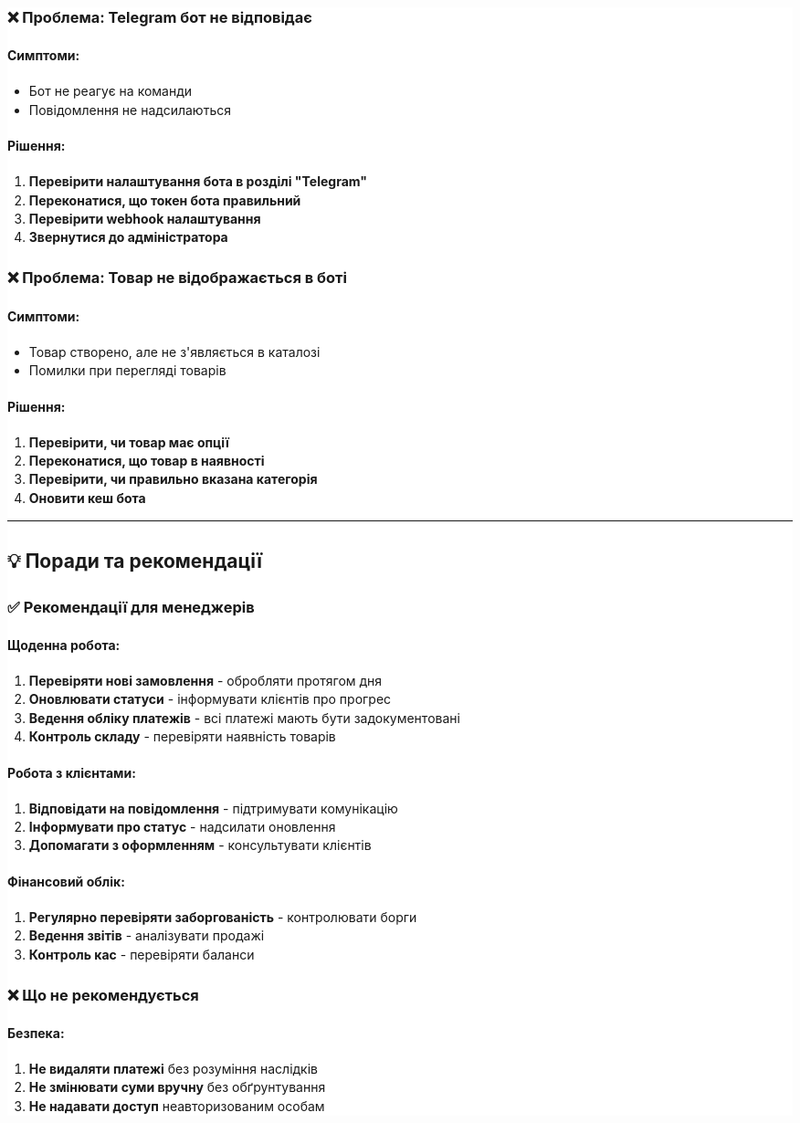### ❌ Проблема: Telegram бот не відповідає

#### Симптоми:
- Бот не реагує на команди
- Повідомлення не надсилаються

#### Рішення:
1. **Перевірити налаштування бота в розділі "Telegram"**
2. **Переконатися, що токен бота правильний**
3. **Перевірити webhook налаштування**
4. **Звернутися до адміністратора**

### ❌ Проблема: Товар не відображається в боті

#### Симптоми:
- Товар створено, але не з'являється в каталозі
- Помилки при перегляді товарів

#### Рішення:
1. **Перевірити, чи товар має опції**
2. **Переконатися, що товар в наявності**
3. **Перевірити, чи правильно вказана категорія**
4. **Оновити кеш бота**

---

## 💡 Поради та рекомендації

### ✅ Рекомендації для менеджерів

#### Щоденна робота:
1. **Перевіряти нові замовлення** - обробляти протягом дня
2. **Оновлювати статуси** - інформувати клієнтів про прогрес
3. **Ведення обліку платежів** - всі платежі мають бути задокументовані
4. **Контроль складу** - перевіряти наявність товарів

#### Робота з клієнтами:
1. **Відповідати на повідомлення** - підтримувати комунікацію
2. **Інформувати про статус** - надсилати оновлення
3. **Допомагати з оформленням** - консультувати клієнтів

#### Фінансовий облік:
1. **Регулярно перевіряти заборгованість** - контролювати борги
2. **Ведення звітів** - аналізувати продажі
3. **Контроль кас** - перевіряти баланси

### ❌ Що не рекомендується

#### Безпека:
1. **Не видаляти платежі** без розуміння наслідків
2. **Не змінювати суми вручну** без обґрунтування
3. **Не надавати доступ** неавторизованим особам
